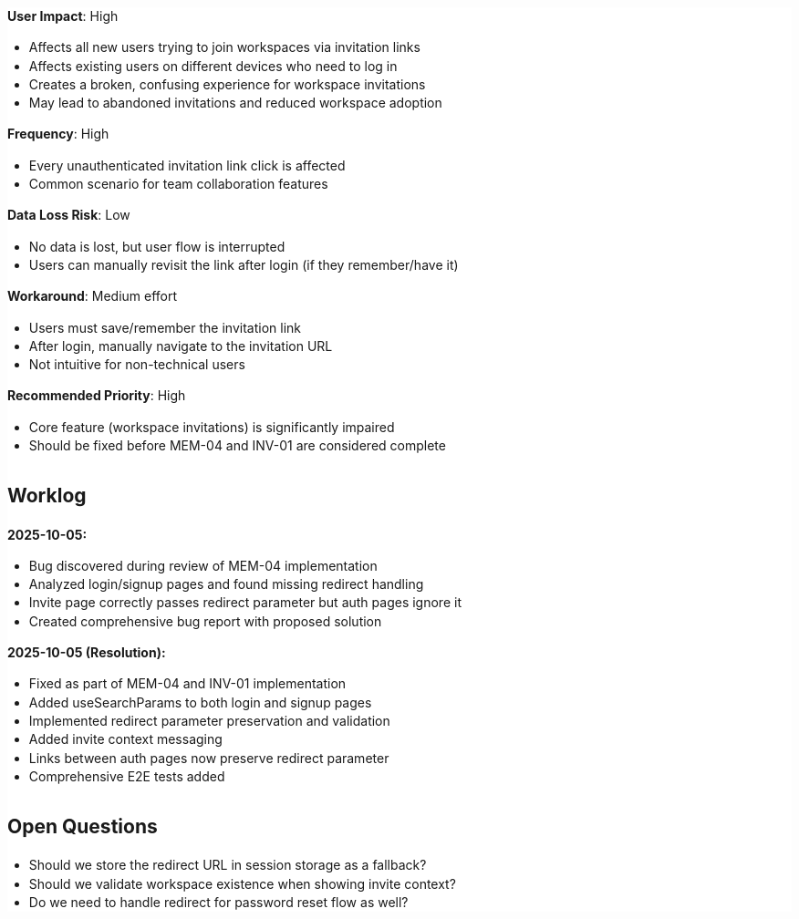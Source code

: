 **User Impact**: High

- Affects all new users trying to join workspaces via invitation links
- Affects existing users on different devices who need to log in
- Creates a broken, confusing experience for workspace invitations
- May lead to abandoned invitations and reduced workspace adoption

**Frequency**: High

- Every unauthenticated invitation link click is affected
- Common scenario for team collaboration features

**Data Loss Risk**: Low

- No data is lost, but user flow is interrupted
- Users can manually revisit the link after login (if they remember/have it)

**Workaround**: Medium effort

- Users must save/remember the invitation link
- After login, manually navigate to the invitation URL
- Not intuitive for non-technical users

**Recommended Priority**: High

- Core feature (workspace invitations) is significantly impaired
- Should be fixed before MEM-04 and INV-01 are considered complete

## Worklog

**2025-10-05:**
- Bug discovered during review of MEM-04 implementation
- Analyzed login/signup pages and found missing redirect handling
- Invite page correctly passes redirect parameter but auth pages ignore it
- Created comprehensive bug report with proposed solution

**2025-10-05 (Resolution):**
- Fixed as part of MEM-04 and INV-01 implementation
- Added useSearchParams to both login and signup pages
- Implemented redirect parameter preservation and validation
- Added invite context messaging
- Links between auth pages now preserve redirect parameter
- Comprehensive E2E tests added

## Open Questions

- Should we store the redirect URL in session storage as a fallback?
- Should we validate workspace existence when showing invite context?
- Do we need to handle redirect for password reset flow as well?